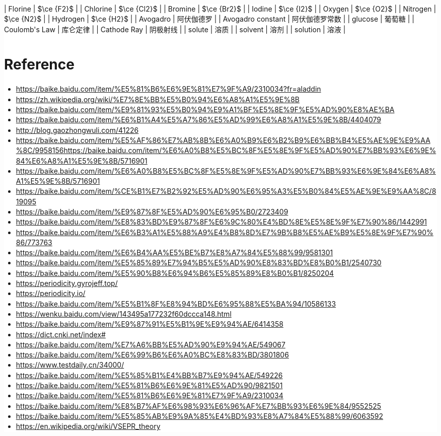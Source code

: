 | Florine | $\ce {F2}$ |
| Chlorine | $\ce {Cl2}$ |
| Bromine | $\ce {Br2}$ |
| Iodine | $\ce {I2}$ |
| Oxygen | $\ce {O2}$ |
| Nitrogen | $\ce {N2}$ |
| Hydrogen | $\ce {H2}$ |
| Avogadro | 阿伏伽德罗 | 
| Avogadro constant | 阿伏伽德罗常数 |
| glucose | 葡萄糖 |
| Coulomb's Law | 库仑定律 |
| Cathode Ray | 阴极射线 |
| solute | 溶质 |
| solvent | 溶剂 |
| solution | 溶液 |

# Reference

- https://baike.baidu.com/item/%E5%81%B6%E6%9E%81%E7%9F%A9/2310034?fr=aladdin
- https://zh.wikipedia.org/wiki/%E7%8E%BB%E5%B0%94%E6%A8%A1%E5%9E%8B
- https://baike.baidu.com/item/%E9%81%93%E5%B0%94%E9%A1%BF%E5%8E%9F%E5%AD%90%E8%AE%BA
- https://baike.baidu.com/item/%E6%B1%A4%E5%A7%86%E5%AD%99%E6%A8%A1%E5%9E%8B/4404079
- http://blog.gaozhongwuli.com/41226
- https://baike.baidu.com/item/%E5%AF%86%E7%AB%8B%E6%A0%B9%E6%B2%B9%E6%BB%B4%E5%AE%9E%E9%AA%8C/9958156https://baike.baidu.com/item/%E6%A0%B8%E5%BC%8F%E5%8E%9F%E5%AD%90%E7%BB%93%E6%9E%84%E6%A8%A1%E5%9E%8B/5716901
- https://baike.baidu.com/item/%E6%A0%B8%E5%BC%8F%E5%8E%9F%E5%AD%90%E7%BB%93%E6%9E%84%E6%A8%A1%E5%9E%8B/5716901
- https://baike.baidu.com/item/%CE%B1%E7%B2%92%E5%AD%90%E6%95%A3%E5%B0%84%E5%AE%9E%E9%AA%8C/819095
- https://baike.baidu.com/item/%E9%87%8F%E5%AD%90%E6%95%B0/2723409
- https://baike.baidu.com/item/%E8%83%BD%E9%87%8F%E6%9C%80%E4%BD%8E%E5%8E%9F%E7%90%86/1442991
- https://baike.baidu.com/item/%E6%B3%A1%E5%88%A9%E4%B8%8D%E7%9B%B8%E5%AE%B9%E5%8E%9F%E7%90%86/773763
- https://baike.baidu.com/item/%E6%B4%AA%E5%BE%B7%E8%A7%84%E5%88%99/9581301
- https://baike.baidu.com/item/%E5%85%89%E7%94%B5%E5%AD%90%E8%83%BD%E8%B0%B1/2540730
- https://baike.baidu.com/item/%E5%90%B8%E6%94%B6%E5%85%89%E8%B0%B1/8250204
- https://periodicity.gyrojeff.top/
- https://periodicity.io/
- https://baike.baidu.com/item/%E5%B1%8F%E8%94%BD%E6%95%88%E5%BA%94/10586133
- https://wenku.baidu.com/view/143495a177232f60dccca148.html
- https://baike.baidu.com/item/%E9%87%91%E5%B1%9E%E9%94%AE/6414358
- https://dict.cnki.net/index#
- https://baike.baidu.com/item/%E7%A6%BB%E5%AD%90%E9%94%AE/549067
- https://baike.baidu.com/item/%E6%99%B6%E6%A0%BC%E8%83%BD/3801806
- https://www.testdaily.cn/34000/
- https://baike.baidu.com/item/%E5%85%B1%E4%BB%B7%E9%94%AE/549226
- https://baike.baidu.com/item/%E5%81%B6%E6%9E%81%E5%AD%90/9821501
- https://baike.baidu.com/item/%E5%81%B6%E6%9E%81%E7%9F%A9/2310034
- https://baike.baidu.com/item/%E8%B7%AF%E6%98%93%E6%96%AF%E7%BB%93%E6%9E%84/9552525
- https://baike.baidu.com/item/%E5%85%AB%E9%9A%85%E4%BD%93%E8%A7%84%E5%88%99/6063592
- https://en.wikipedia.org/wiki/VSEPR_theory